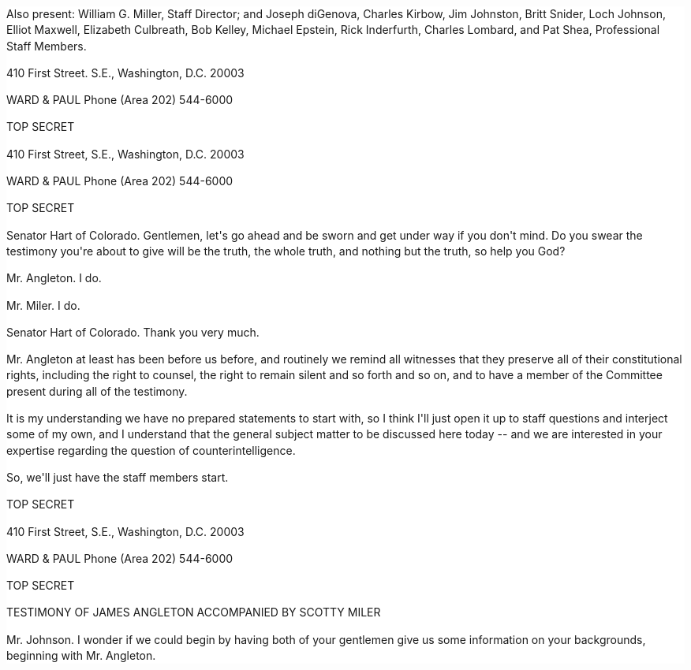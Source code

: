 Also present: William G. Miller, Staff Director; and
Joseph diGenova, Charles Kirbow, Jim Johnston, Britt Snider,
Loch Johnson, Elliot Maxwell, Elizabeth Culbreath, Bob Kelley,
Michael Epstein, Rick Inderfurth, Charles Lombard, and Pat Shea,
Professional Staff Members.

410 First Street. S.E., Washington, D.C. 20003

WARD & PAUL
Phone (Area 202) 544-6000

TOP SECRET

410 First Street, S.E., Washington, D.C. 20003

WARD & PAUL
Phone (Area 202) 544-6000

TOP SECRET

Senator Hart of Colorado. Gentlemen, let's go ahead and
be sworn and get under way if you don't mind.
Do you swear the testimony you're about to give will be
the truth, the whole truth, and nothing but the truth, so help
you God?

Mr. Angleton. I do.

Mr. Miler. I do.

Senator Hart of Colorado. Thank you very much.

Mr. Angleton at least has been before us before, and
routinely we remind all witnesses that they preserve all of
their constitutional rights, including the right to counsel,
the right to remain silent and so forth and so on, and to have
a member of the Committee present during all of the testimony.

It is my understanding we have no prepared statements to
start with, so I think I'll just open it up to staff questions
and interject some of my own, and I understand that the general
subject matter to be discussed here today -- and we are interested
in your expertise regarding the question of counterintelligence.

So, we'll just have the staff members start.

TOP SECRET

410 First Street, S.E., Washington, D.C. 20003

WARD & PAUL
Phone (Area 202) 544-6000

TOP SECRET

TESTIMONY OF JAMES ANGLETON
ACCOMPANIED BY SCOTTY MILER

Mr. Johnson. I wonder if we could begin by having both
of your gentlemen give us some information on your backgrounds,
beginning with Mr. Angleton.
